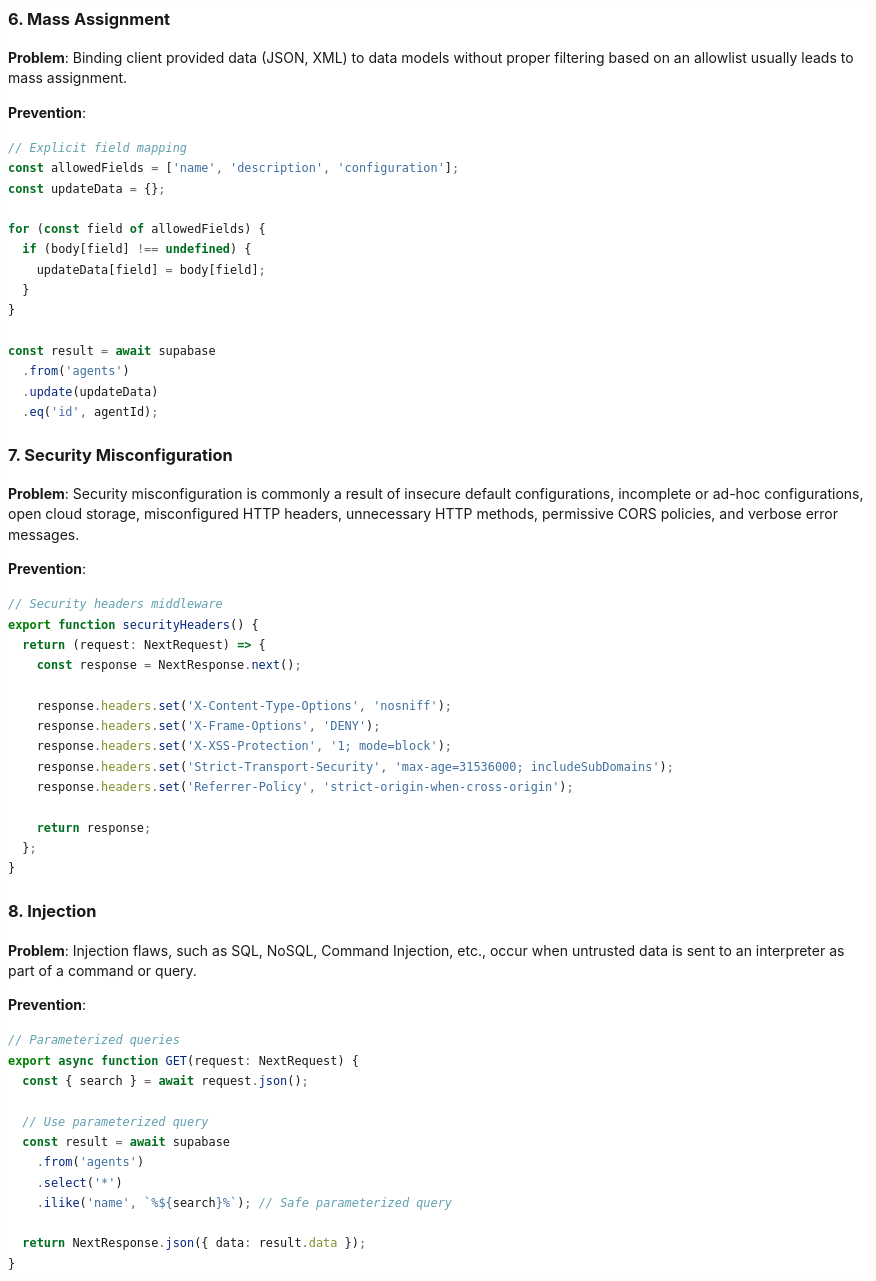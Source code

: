 ### 6. Mass Assignment

**Problem**: Binding client provided data (JSON, XML) to data models without proper filtering based on an allowlist usually leads to mass assignment.

**Prevention**:
```typescript
// Explicit field mapping
const allowedFields = ['name', 'description', 'configuration'];
const updateData = {};

for (const field of allowedFields) {
  if (body[field] !== undefined) {
    updateData[field] = body[field];
  }
}

const result = await supabase
  .from('agents')
  .update(updateData)
  .eq('id', agentId);
```

### 7. Security Misconfiguration

**Problem**: Security misconfiguration is commonly a result of insecure default configurations, incomplete or ad-hoc configurations, open cloud storage, misconfigured HTTP headers, unnecessary HTTP methods, permissive CORS policies, and verbose error messages.

**Prevention**:
```typescript
// Security headers middleware
export function securityHeaders() {
  return (request: NextRequest) => {
    const response = NextResponse.next();
    
    response.headers.set('X-Content-Type-Options', 'nosniff');
    response.headers.set('X-Frame-Options', 'DENY');
    response.headers.set('X-XSS-Protection', '1; mode=block');
    response.headers.set('Strict-Transport-Security', 'max-age=31536000; includeSubDomains');
    response.headers.set('Referrer-Policy', 'strict-origin-when-cross-origin');
    
    return response;
  };
}
```

### 8. Injection

**Problem**: Injection flaws, such as SQL, NoSQL, Command Injection, etc., occur when untrusted data is sent to an interpreter as part of a command or query.

**Prevention**:
```typescript
// Parameterized queries
export async function GET(request: NextRequest) {
  const { search } = await request.json();
  
  // Use parameterized query
  const result = await supabase
    .from('agents')
    .select('*')
    .ilike('name', `%${search}%`); // Safe parameterized query
  
  return NextResponse.json({ data: result.data });
}
```